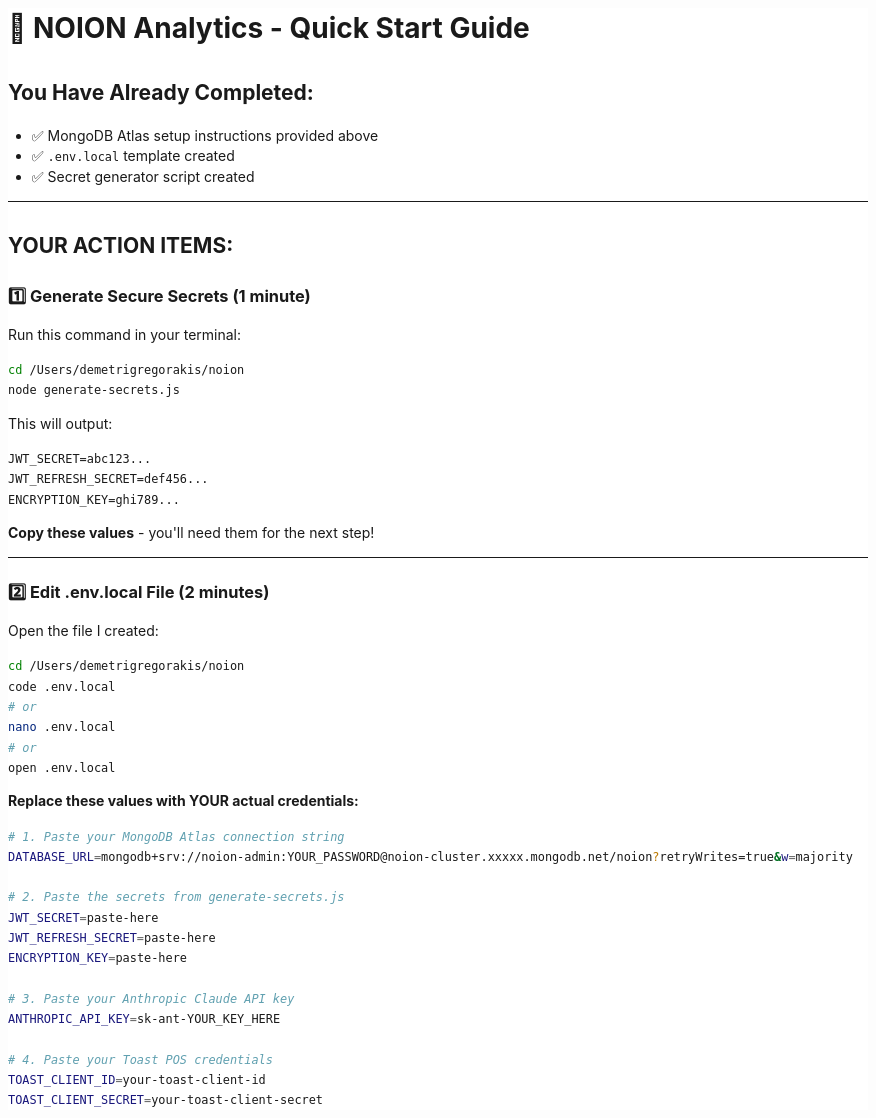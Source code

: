# 🚀 NOION Analytics - Quick Start Guide

## You Have Already Completed:
- ✅ MongoDB Atlas setup instructions provided above
- ✅ `.env.local` template created
- ✅ Secret generator script created

---

## **YOUR ACTION ITEMS:**

### 1️⃣ **Generate Secure Secrets (1 minute)**

Run this command in your terminal:

```bash
cd /Users/demetrigregorakis/noion
node generate-secrets.js
```

This will output:
```
JWT_SECRET=abc123...
JWT_REFRESH_SECRET=def456...
ENCRYPTION_KEY=ghi789...
```

**Copy these values** - you'll need them for the next step!

---

### 2️⃣ **Edit .env.local File (2 minutes)**

Open the file I created:
```bash
cd /Users/demetrigregorakis/noion
code .env.local
# or
nano .env.local
# or
open .env.local
```

**Replace these values with YOUR actual credentials:**

```bash
# 1. Paste your MongoDB Atlas connection string
DATABASE_URL=mongodb+srv://noion-admin:YOUR_PASSWORD@noion-cluster.xxxxx.mongodb.net/noion?retryWrites=true&w=majority

# 2. Paste the secrets from generate-secrets.js
JWT_SECRET=paste-here
JWT_REFRESH_SECRET=paste-here
ENCRYPTION_KEY=paste-here

# 3. Paste your Anthropic Claude API key
ANTHROPIC_API_KEY=sk-ant-YOUR_KEY_HERE

# 4. Paste your Toast POS credentials
TOAST_CLIENT_ID=your-toast-client-id
TOAST_CLIENT_SECRET=your-toast-client-secret
```
